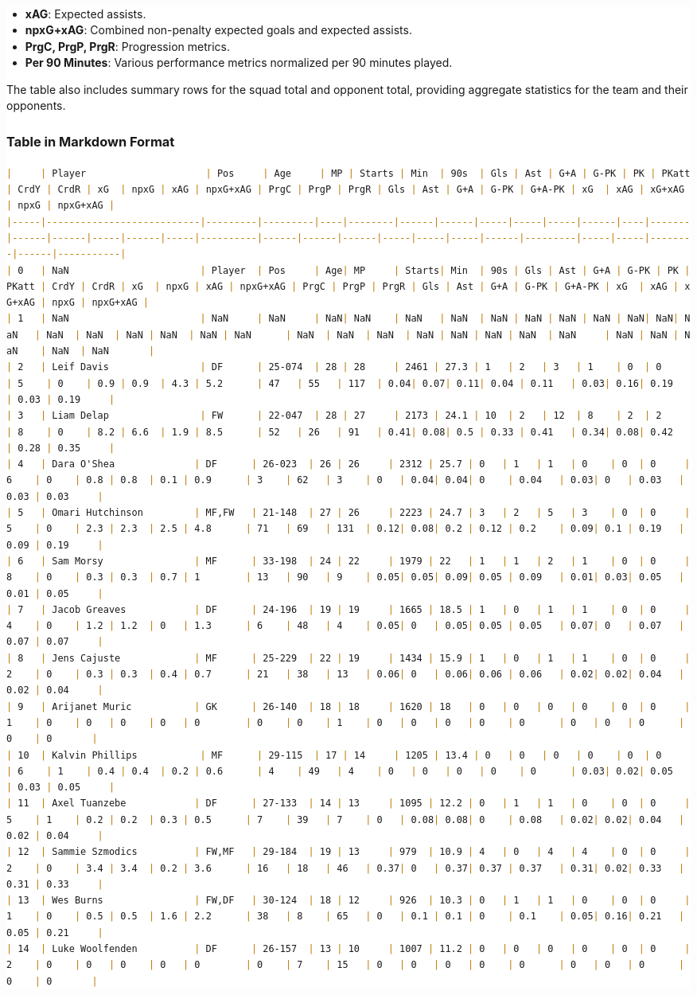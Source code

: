- **xAG**: Expected assists.
- **npxG+xAG**: Combined non-penalty expected goals and expected assists.
- **PrgC, PrgP, PrgR**: Progression metrics.
- **Per 90 Minutes**: Various performance metrics normalized per 90 minutes played.

The table also includes summary rows for the squad total and opponent total, providing aggregate statistics for the team and their opponents.

### Table in Markdown Format

```markdown
|     | Player                     | Pos     | Age     | MP | Starts | Min  | 90s  | Gls | Ast | G+A | G-PK | PK | PKatt | CrdY | CrdR | xG  | npxG | xAG | npxG+xAG | PrgC | PrgP | PrgR | Gls | Ast | G+A | G-PK | G+A-PK | xG  | xAG | xG+xAG | npxG | npxG+xAG |
|-----|---------------------------|---------|---------|----|--------|------|------|-----|-----|-----|------|----|-------|------|------|-----|------|-----|----------|------|------|------|-----|-----|-----|------|---------|-----|-----|--------|------|-----------|
| 0   | NaN                       | Player  | Pos     | Age| MP     | Starts| Min  | 90s | Gls | Ast | G+A | G-PK | PK | PKatt | CrdY | CrdR | xG  | npxG | xAG | npxG+xAG | PrgC | PrgP | PrgR | Gls | Ast | G+A | G-PK | G+A-PK | xG  | xAG | xG+xAG | npxG | npxG+xAG |
| 1   | NaN                       | NaN     | NaN     | NaN| NaN    | NaN   | NaN  | NaN | NaN | NaN | NaN | NaN| NaN| NaN   | NaN  | NaN  | NaN | NaN  | NaN | NaN      | NaN  | NaN  | NaN  | NaN | NaN | NaN | NaN  | NaN     | NaN | NaN | NaN    | NaN  | NaN       |
| 2   | Leif Davis                | DF      | 25-074  | 28 | 28     | 2461 | 27.3 | 1   | 2   | 3   | 1    | 0  | 0     | 5    | 0    | 0.9 | 0.9  | 4.3 | 5.2      | 47   | 55   | 117  | 0.04| 0.07| 0.11| 0.04 | 0.11   | 0.03| 0.16| 0.19   | 0.03 | 0.19     |
| 3   | Liam Delap                | FW      | 22-047  | 28 | 27     | 2173 | 24.1 | 10  | 2   | 12  | 8    | 2  | 2     | 8    | 0    | 8.2 | 6.6  | 1.9 | 8.5      | 52   | 26   | 91   | 0.41| 0.08| 0.5 | 0.33 | 0.41   | 0.34| 0.08| 0.42   | 0.28 | 0.35     |
| 4   | Dara O'Shea              | DF      | 26-023  | 26 | 26     | 2312 | 25.7 | 0   | 1   | 1   | 0    | 0  | 0     | 6    | 0    | 0.8 | 0.8  | 0.1 | 0.9      | 3    | 62   | 3    | 0   | 0.04| 0.04| 0    | 0.04   | 0.03| 0   | 0.03   | 0.03 | 0.03     |
| 5   | Omari Hutchinson         | MF,FW   | 21-148  | 27 | 26     | 2223 | 24.7 | 3   | 2   | 5   | 3    | 0  | 0     | 5    | 0    | 2.3 | 2.3  | 2.5 | 4.8      | 71   | 69   | 131  | 0.12| 0.08| 0.2 | 0.12 | 0.2    | 0.09| 0.1 | 0.19   | 0.09 | 0.19     |
| 6   | Sam Morsy                | MF      | 33-198  | 24 | 22     | 1979 | 22   | 1   | 1   | 2   | 1    | 0  | 0     | 8    | 0    | 0.3 | 0.3  | 0.7 | 1        | 13   | 90   | 9    | 0.05| 0.05| 0.09| 0.05 | 0.09   | 0.01| 0.03| 0.05   | 0.01 | 0.05     |
| 7   | Jacob Greaves            | DF      | 24-196  | 19 | 19     | 1665 | 18.5 | 1   | 0   | 1   | 1    | 0  | 0     | 4    | 0    | 1.2 | 1.2  | 0   | 1.3      | 6    | 48   | 4    | 0.05| 0   | 0.05| 0.05 | 0.05   | 0.07| 0   | 0.07   | 0.07 | 0.07     |
| 8   | Jens Cajuste             | MF      | 25-229  | 22 | 19     | 1434 | 15.9 | 1   | 0   | 1   | 1    | 0  | 0     | 2    | 0    | 0.3 | 0.3  | 0.4 | 0.7      | 21   | 38   | 13   | 0.06| 0   | 0.06| 0.06 | 0.06   | 0.02| 0.02| 0.04   | 0.02 | 0.04     |
| 9   | Arijanet Muric           | GK      | 26-140  | 18 | 18     | 1620 | 18   | 0   | 0   | 0   | 0    | 0  | 0     | 1    | 0    | 0   | 0    | 0   | 0        | 0    | 0    | 1    | 0   | 0   | 0   | 0    | 0      | 0   | 0   | 0      | 0    | 0       |
| 10  | Kalvin Phillips           | MF      | 29-115  | 17 | 14     | 1205 | 13.4 | 0   | 0   | 0   | 0    | 0  | 0     | 6    | 1    | 0.4 | 0.4  | 0.2 | 0.6      | 4    | 49   | 4    | 0   | 0   | 0   | 0    | 0      | 0.03| 0.02| 0.05   | 0.03 | 0.05     |
| 11  | Axel Tuanzebe            | DF      | 27-133  | 14 | 13     | 1095 | 12.2 | 0   | 1   | 1   | 0    | 0  | 0     | 5    | 1    | 0.2 | 0.2  | 0.3 | 0.5      | 7    | 39   | 7    | 0   | 0.08| 0.08| 0    | 0.08   | 0.02| 0.02| 0.04   | 0.02 | 0.04     |
| 12  | Sammie Szmodics          | FW,MF   | 29-184  | 19 | 13     | 979  | 10.9 | 4   | 0   | 4   | 4    | 0  | 0     | 2    | 0    | 3.4 | 3.4  | 0.2 | 3.6      | 16   | 18   | 46   | 0.37| 0   | 0.37| 0.37 | 0.37   | 0.31| 0.02| 0.33   | 0.31 | 0.33     |
| 13  | Wes Burns                | FW,DF   | 30-124  | 18 | 12     | 926  | 10.3 | 0   | 1   | 1   | 0    | 0  | 0     | 1    | 0    | 0.5 | 0.5  | 1.6 | 2.2      | 38   | 8    | 65   | 0   | 0.1 | 0.1 | 0    | 0.1    | 0.05| 0.16| 0.21   | 0.05 | 0.21     |
| 14  | Luke Woolfenden          | DF      | 26-157  | 13 | 10     | 1007 | 11.2 | 0   | 0   | 0   | 0    | 0  | 0     | 2    | 0    | 0   | 0    | 0   | 0        | 0    | 7    | 15   | 0   | 0   | 0   | 0    | 0      | 0   | 0   | 0      | 0    | 0       |
```
